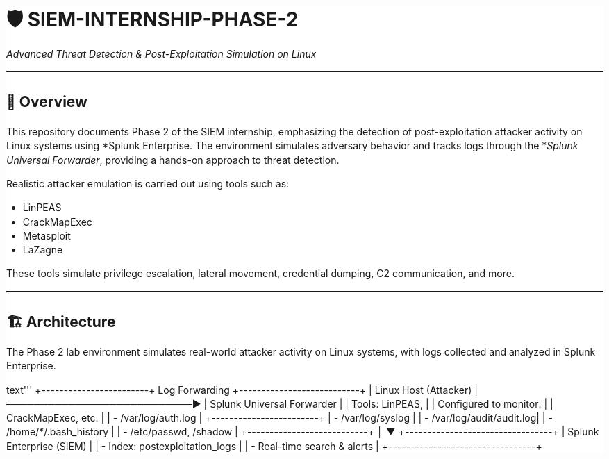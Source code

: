# 🛡 SIEM-INTERNSHIP-PHASE-2  
*Advanced Threat Detection & Post-Exploitation Simulation on Linux*

---

## 📌 Overview  
This repository documents Phase 2 of the SIEM internship, emphasizing the detection of post-exploitation attacker activity on Linux systems using *Splunk Enterprise. The environment simulates adversary behavior and tracks logs through the **Splunk Universal Forwarder*, providing a hands-on approach to threat detection.

Realistic attacker emulation is carried out using tools such as:
- LinPEAS
- CrackMapExec
- Metasploit
- LaZagne

These tools simulate privilege escalation, lateral movement, credential dumping, C2 communication, and more.

---

## 🏗 Architecture

The Phase 2 lab environment simulates real-world attacker activity on Linux systems, with logs collected and analyzed in Splunk Enterprise.

text'''
+------------------------+        Log Forwarding         +---------------------------+
|  Linux Host (Attacker) | ───────────────────────────▶ | Splunk Universal Forwarder |
|  Tools: LinPEAS,       |                               | Configured to monitor:    |
|  CrackMapExec, etc.    |                               | - /var/log/auth.log       |
+------------------------+                               | - /var/log/syslog         |
                                                         | - /var/log/audit/audit.log|
                                                         | - /home/*/.bash_history   |
                                                         | - /etc/passwd, /shadow    |
                                                         +---------------------------+
                                                                   │
                                                                   ▼
                                                      +---------------------------------+
                                                      |   Splunk Enterprise (SIEM)      |
                                                      |  - Index: postexploitation_logs |
                                                      |  - Real-time search & alerts    |
                                                      +---------------------------------+
